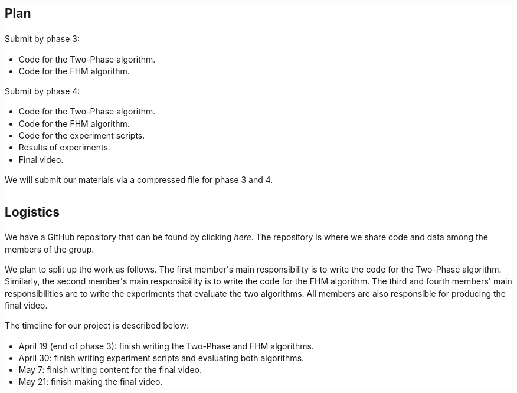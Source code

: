## Plan

Submit by phase 3:

- Code for the Two-Phase algorithm.
- Code for the FHM algorithm.

Submit by phase 4:

- Code for the Two-Phase algorithm.
- Code for the FHM algorithm.
- Code for the experiment scripts.
- Results of experiments.
- Final video.

We will submit our materials via a compressed file for phase 3 and 4.

## Logistics

We have a GitHub repository that can be found by clicking [*here*](https://github.com/cosc-254-huim/huim). The repository is where we share code and data among the members of the group.

We plan to split up the work as follows. The first member's main responsibility is to write the code for the Two-Phase algorithm. Similarly, the second member's main responsibility is to write the code for the FHM algorithm. The third and fourth members' main responsibilities are to write the experiments that evaluate the two algorithms. All members are also responsible for producing the final video.

The timeline for our project is described below:

- April 19 (end of phase 3): finish writing the Two-Phase and FHM algorithms.
- April 30: finish writing experiment scripts and evaluating both algorithms.
- May 7: finish writing content for the final video.
- May 21: finish making the final video.
